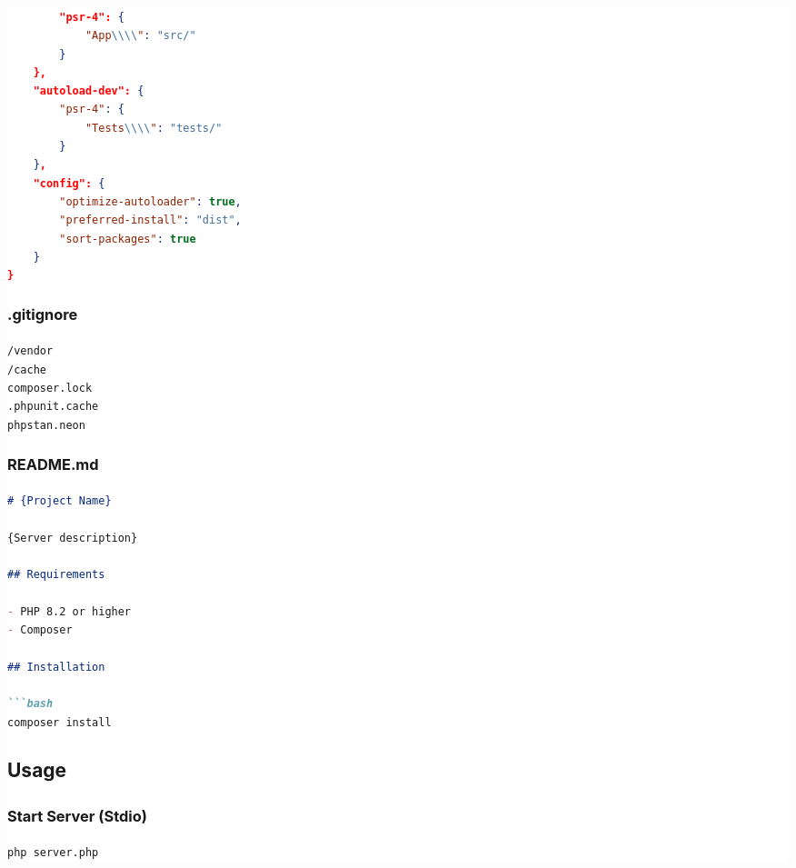 ```json
        "psr-4": {
            "App\\\\": "src/"
        }
    },
    "autoload-dev": {
        "psr-4": {
            "Tests\\\\": "tests/"
        }
    },
    "config": {
        "optimize-autoloader": true,
        "preferred-install": "dist",
        "sort-packages": true
    }
}
```

### .gitignore

```
/vendor
/cache
composer.lock
.phpunit.cache
phpstan.neon
```

### README.md

```markdown
# {Project Name}

{Server description}

## Requirements

- PHP 8.2 or higher
- Composer

## Installation

```bash
composer install
```

## Usage

### Start Server (Stdio)

```bash
php server.php
```
